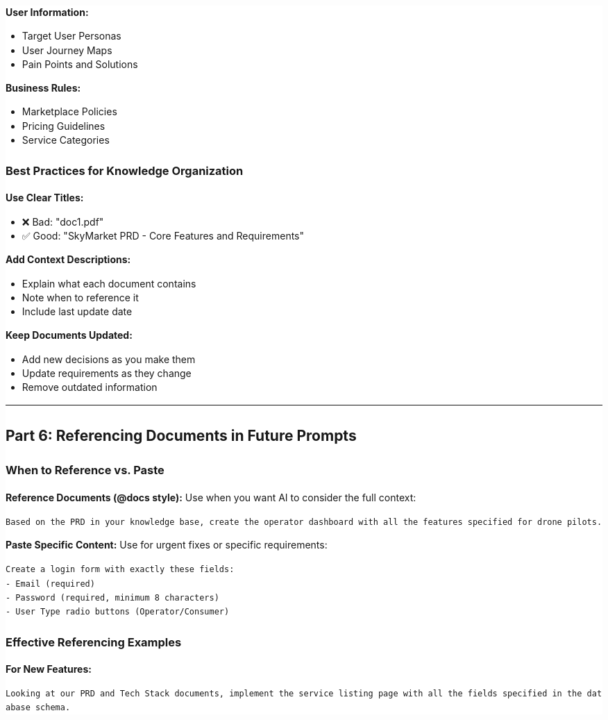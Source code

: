 **User Information:**
- Target User Personas
- User Journey Maps
- Pain Points and Solutions

**Business Rules:**
- Marketplace Policies
- Pricing Guidelines
- Service Categories

### Best Practices for Knowledge Organization

**Use Clear Titles:**
- ❌ Bad: "doc1.pdf"
- ✅ Good: "SkyMarket PRD - Core Features and Requirements"

**Add Context Descriptions:**
- Explain what each document contains
- Note when to reference it
- Include last update date

**Keep Documents Updated:**
- Add new decisions as you make them
- Update requirements as they change
- Remove outdated information

---

## Part 6: Referencing Documents in Future Prompts

### When to Reference vs. Paste

**Reference Documents (@docs style):**
Use when you want AI to consider the full context:
```
Based on the PRD in your knowledge base, create the operator dashboard with all the features specified for drone pilots.
```

**Paste Specific Content:**
Use for urgent fixes or specific requirements:
```
Create a login form with exactly these fields:
- Email (required)
- Password (required, minimum 8 characters)
- User Type radio buttons (Operator/Consumer)
```

### Effective Referencing Examples

**For New Features:**
```
Looking at our PRD and Tech Stack documents, implement the service listing page with all the fields specified in the database schema.
```
